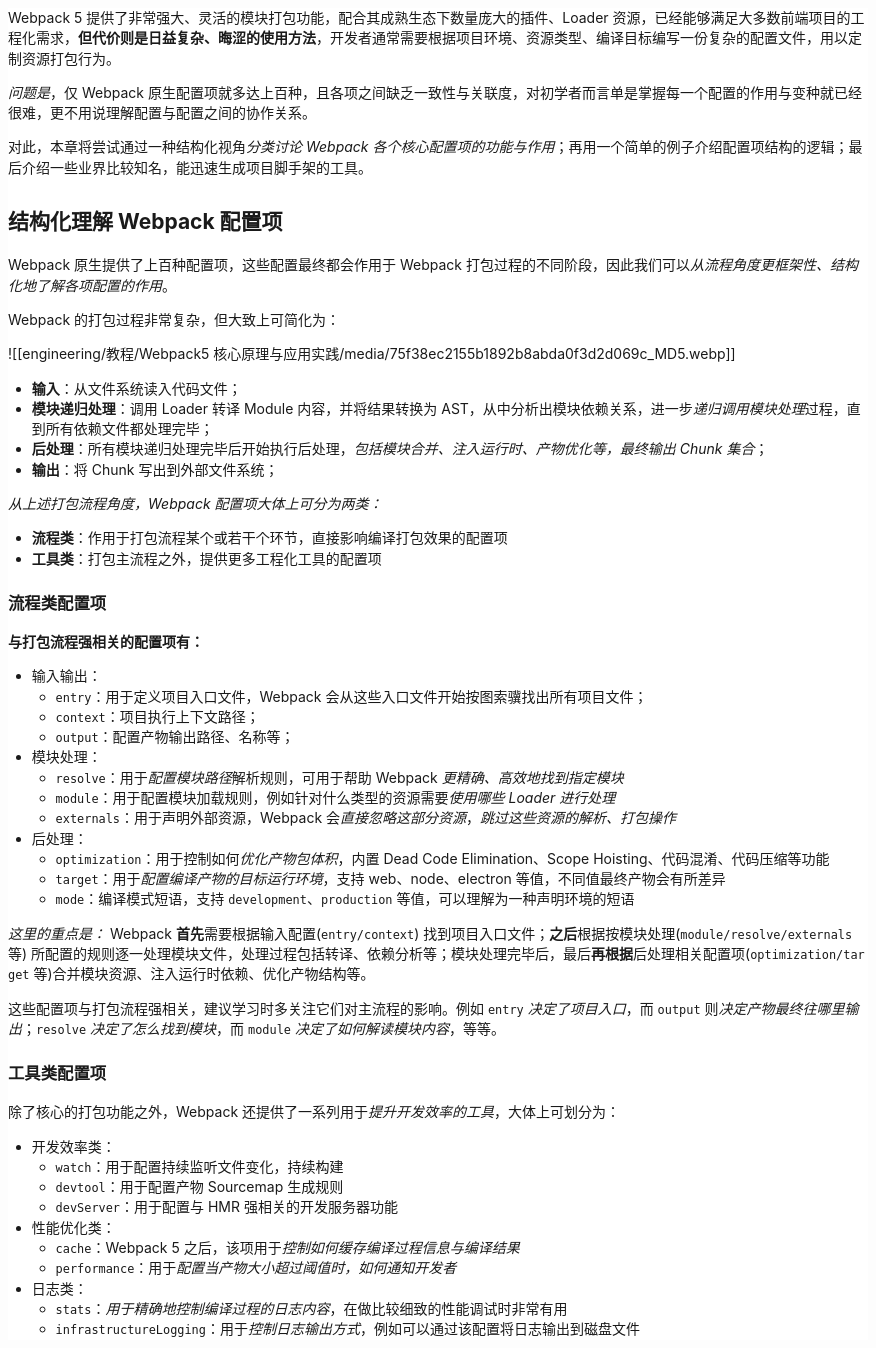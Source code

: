 Webpack 5 提供了非常强大、灵活的模块打包功能，配合其成熟生态下数量庞大的插件、Loader 资源，已经能够满足大多数前端项目的工程化需求，**但代价则是日益复杂、晦涩的使用方法**，开发者通常需要根据项目环境、资源类型、编译目标编写一份复杂的配置文件，用以定制资源打包行为。

*问题是*，仅 Webpack 原生配置项就多达上百种，且各项之间缺乏一致性与关联度，对初学者而言单是掌握每一个配置的作用与变种就已经很难，更不用说理解配置与配置之间的协作关系。

对此，本章将尝试通过一种结构化视角*分类讨论 Webpack 各个核心配置项的功能与作用*；再用一个简单的例子介绍配置项结构的逻辑；最后介绍一些业界比较知名，能迅速生成项目脚手架的工具。

## 结构化理解 Webpack 配置项

Webpack 原生提供了上百种配置项，这些配置最终都会作用于 Webpack 打包过程的不同阶段，因此我们可以*从流程角度更框架性、结构化地了解各项配置的作用*。

Webpack 的打包过程非常复杂，但大致上可简化为：

![[engineering/教程/Webpack5 核心原理与应用实践/media/75f38ec2155b1892b8abda0f3d2d069c_MD5.webp]]

- **输入**：从文件系统读入代码文件；
- **模块递归处理**：调用 Loader 转译 Module 内容，并将结果转换为 AST，从中分析出模块依赖关系，进一步*递归调用模块处理*过程，直到所有依赖文件都处理完毕；
- **后处理**：所有模块递归处理完毕后开始执行后处理，*包括模块合并、注入运行时、产物优化等，最终输出 Chunk 集合*；
- **输出**：将 Chunk 写出到外部文件系统；

*从上述打包流程角度，Webpack 配置项大体上可分为两类：*
- **流程类**：作用于打包流程某个或若干个环节，直接影响编译打包效果的配置项
- **工具类**：打包主流程之外，提供更多工程化工具的配置项

### 流程类配置项

**与打包流程强相关的配置项有：**

- 输入输出：
  - `entry`：用于定义项目入口文件，Webpack 会从这些入口文件开始按图索骥找出所有项目文件；
  - `context`：项目执行上下文路径；
  - `output`：配置产物输出路径、名称等；
- 模块处理：
  - `resolve`：用于*配置模块路径*解析规则，可用于帮助 Webpack *更精确、高效地找到指定模块*
  - `module`：用于配置模块加载规则，例如针对什么类型的资源需要*使用哪些 Loader 进行处理*
  - `externals`：用于声明外部资源，Webpack 会*直接忽略这部分资源*，*跳过这些资源的解析、打包操作*
- 后处理：
  - `optimization`：用于控制如何*优化产物包体积*，内置 Dead Code Elimination、Scope Hoisting、代码混淆、代码压缩等功能
  - `target`：用于*配置编译产物的目标运行环境*，支持 web、node、electron 等值，不同值最终产物会有所差异
  - `mode`：编译模式短语，支持 `development`、`production` 等值，可以理解为一种声明环境的短语

*这里的重点是：* Webpack **首先**需要根据输入配置(`entry/context`) 找到项目入口文件；**之后**根据按模块处理(`module/resolve/externals` 等) 所配置的规则逐一处理模块文件，处理过程包括转译、依赖分析等；模块处理完毕后，最后**再根据**后处理相关配置项(`optimization/target` 等)合并模块资源、注入运行时依赖、优化产物结构等。

这些配置项与打包流程强相关，建议学习时多关注它们对主流程的影响。例如 `entry` *决定了项目入口*，而 `output` 则*决定产物最终往哪里输出*；`resolve` *决定了怎么找到模块*，而 `module` *决定了如何解读模块内容*，等等。

### 工具类配置项

除了核心的打包功能之外，Webpack 还提供了一系列用于*提升开发效率的工具*，大体上可划分为：

- 开发效率类：
  - `watch`：用于配置持续监听文件变化，持续构建
  - `devtool`：用于配置产物 Sourcemap 生成规则
  - `devServer`：用于配置与 HMR 强相关的开发服务器功能
- 性能优化类：
  - `cache`：Webpack 5 之后，该项用于*控制如何缓存编译过程信息与编译结果*
  - `performance`：用于*配置当产物大小超过阈值时，如何通知开发者*
- 日志类：
  - `stats`：*用于精确地控制编译过程的日志内容*，在做比较细致的性能调试时非常有用
  - `infrastructureLogging`：用于*控制日志输出方式*，例如可以通过该配置将日志输出到磁盘文件
